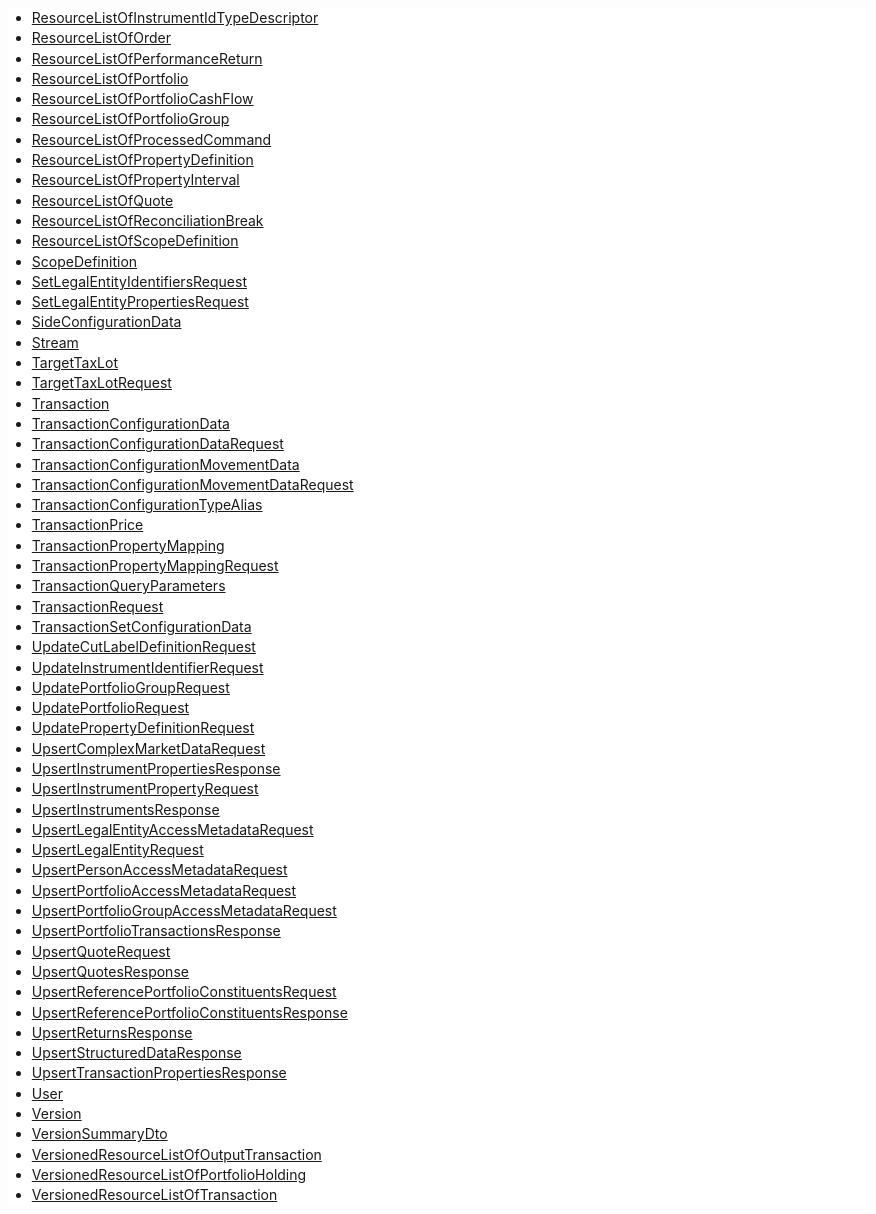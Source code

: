  - [ResourceListOfInstrumentIdTypeDescriptor](docs/ResourceListOfInstrumentIdTypeDescriptor.md)
 - [ResourceListOfOrder](docs/ResourceListOfOrder.md)
 - [ResourceListOfPerformanceReturn](docs/ResourceListOfPerformanceReturn.md)
 - [ResourceListOfPortfolio](docs/ResourceListOfPortfolio.md)
 - [ResourceListOfPortfolioCashFlow](docs/ResourceListOfPortfolioCashFlow.md)
 - [ResourceListOfPortfolioGroup](docs/ResourceListOfPortfolioGroup.md)
 - [ResourceListOfProcessedCommand](docs/ResourceListOfProcessedCommand.md)
 - [ResourceListOfPropertyDefinition](docs/ResourceListOfPropertyDefinition.md)
 - [ResourceListOfPropertyInterval](docs/ResourceListOfPropertyInterval.md)
 - [ResourceListOfQuote](docs/ResourceListOfQuote.md)
 - [ResourceListOfReconciliationBreak](docs/ResourceListOfReconciliationBreak.md)
 - [ResourceListOfScopeDefinition](docs/ResourceListOfScopeDefinition.md)
 - [ScopeDefinition](docs/ScopeDefinition.md)
 - [SetLegalEntityIdentifiersRequest](docs/SetLegalEntityIdentifiersRequest.md)
 - [SetLegalEntityPropertiesRequest](docs/SetLegalEntityPropertiesRequest.md)
 - [SideConfigurationData](docs/SideConfigurationData.md)
 - [Stream](docs/Stream.md)
 - [TargetTaxLot](docs/TargetTaxLot.md)
 - [TargetTaxLotRequest](docs/TargetTaxLotRequest.md)
 - [Transaction](docs/Transaction.md)
 - [TransactionConfigurationData](docs/TransactionConfigurationData.md)
 - [TransactionConfigurationDataRequest](docs/TransactionConfigurationDataRequest.md)
 - [TransactionConfigurationMovementData](docs/TransactionConfigurationMovementData.md)
 - [TransactionConfigurationMovementDataRequest](docs/TransactionConfigurationMovementDataRequest.md)
 - [TransactionConfigurationTypeAlias](docs/TransactionConfigurationTypeAlias.md)
 - [TransactionPrice](docs/TransactionPrice.md)
 - [TransactionPropertyMapping](docs/TransactionPropertyMapping.md)
 - [TransactionPropertyMappingRequest](docs/TransactionPropertyMappingRequest.md)
 - [TransactionQueryParameters](docs/TransactionQueryParameters.md)
 - [TransactionRequest](docs/TransactionRequest.md)
 - [TransactionSetConfigurationData](docs/TransactionSetConfigurationData.md)
 - [UpdateCutLabelDefinitionRequest](docs/UpdateCutLabelDefinitionRequest.md)
 - [UpdateInstrumentIdentifierRequest](docs/UpdateInstrumentIdentifierRequest.md)
 - [UpdatePortfolioGroupRequest](docs/UpdatePortfolioGroupRequest.md)
 - [UpdatePortfolioRequest](docs/UpdatePortfolioRequest.md)
 - [UpdatePropertyDefinitionRequest](docs/UpdatePropertyDefinitionRequest.md)
 - [UpsertComplexMarketDataRequest](docs/UpsertComplexMarketDataRequest.md)
 - [UpsertInstrumentPropertiesResponse](docs/UpsertInstrumentPropertiesResponse.md)
 - [UpsertInstrumentPropertyRequest](docs/UpsertInstrumentPropertyRequest.md)
 - [UpsertInstrumentsResponse](docs/UpsertInstrumentsResponse.md)
 - [UpsertLegalEntityAccessMetadataRequest](docs/UpsertLegalEntityAccessMetadataRequest.md)
 - [UpsertLegalEntityRequest](docs/UpsertLegalEntityRequest.md)
 - [UpsertPersonAccessMetadataRequest](docs/UpsertPersonAccessMetadataRequest.md)
 - [UpsertPortfolioAccessMetadataRequest](docs/UpsertPortfolioAccessMetadataRequest.md)
 - [UpsertPortfolioGroupAccessMetadataRequest](docs/UpsertPortfolioGroupAccessMetadataRequest.md)
 - [UpsertPortfolioTransactionsResponse](docs/UpsertPortfolioTransactionsResponse.md)
 - [UpsertQuoteRequest](docs/UpsertQuoteRequest.md)
 - [UpsertQuotesResponse](docs/UpsertQuotesResponse.md)
 - [UpsertReferencePortfolioConstituentsRequest](docs/UpsertReferencePortfolioConstituentsRequest.md)
 - [UpsertReferencePortfolioConstituentsResponse](docs/UpsertReferencePortfolioConstituentsResponse.md)
 - [UpsertReturnsResponse](docs/UpsertReturnsResponse.md)
 - [UpsertStructuredDataResponse](docs/UpsertStructuredDataResponse.md)
 - [UpsertTransactionPropertiesResponse](docs/UpsertTransactionPropertiesResponse.md)
 - [User](docs/User.md)
 - [Version](docs/Version.md)
 - [VersionSummaryDto](docs/VersionSummaryDto.md)
 - [VersionedResourceListOfOutputTransaction](docs/VersionedResourceListOfOutputTransaction.md)
 - [VersionedResourceListOfPortfolioHolding](docs/VersionedResourceListOfPortfolioHolding.md)
 - [VersionedResourceListOfTransaction](docs/VersionedResourceListOfTransaction.md)

